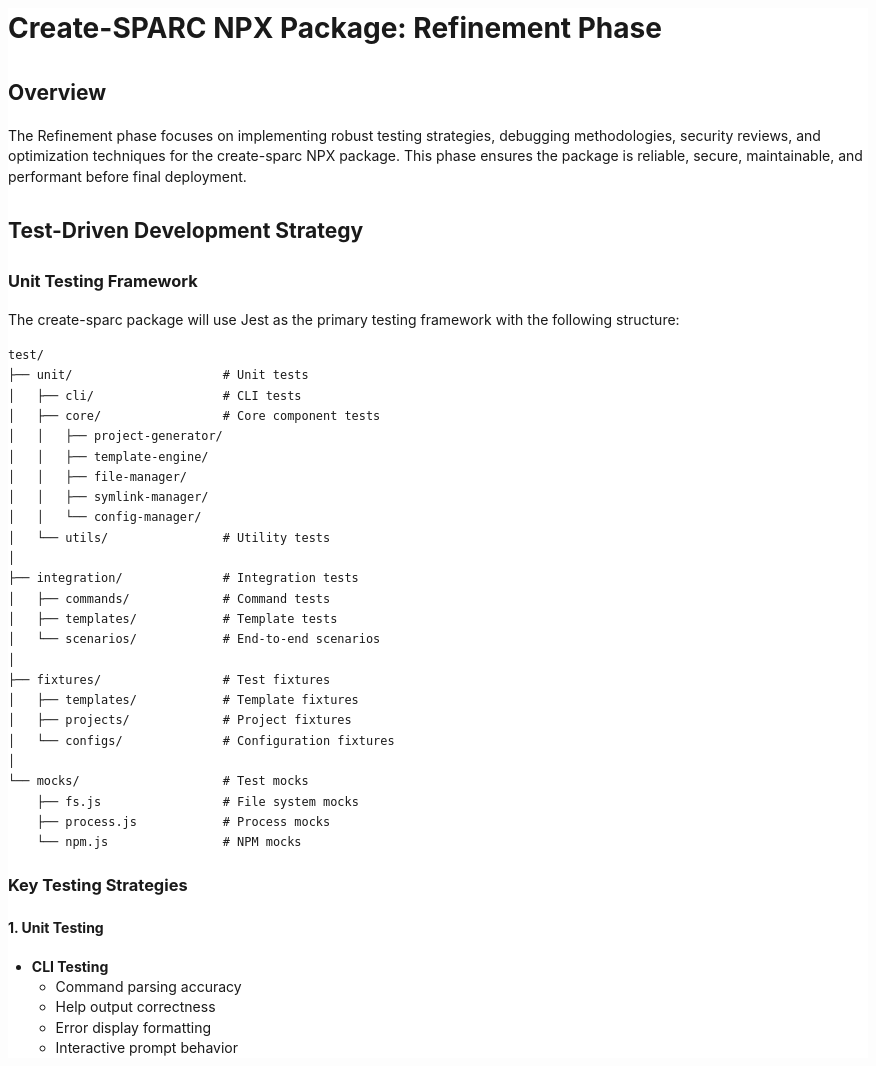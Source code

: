 # Create-SPARC NPX Package: Refinement Phase

## Overview

The Refinement phase focuses on implementing robust testing strategies, debugging methodologies, security reviews, and optimization techniques for the create-sparc NPX package. This phase ensures the package is reliable, secure, maintainable, and performant before final deployment.

## Test-Driven Development Strategy

### Unit Testing Framework

The create-sparc package will use Jest as the primary testing framework with the following structure:

```
test/
├── unit/                     # Unit tests
│   ├── cli/                  # CLI tests
│   ├── core/                 # Core component tests
│   │   ├── project-generator/
│   │   ├── template-engine/
│   │   ├── file-manager/
│   │   ├── symlink-manager/
│   │   └── config-manager/
│   └── utils/                # Utility tests
│
├── integration/              # Integration tests
│   ├── commands/             # Command tests
│   ├── templates/            # Template tests
│   └── scenarios/            # End-to-end scenarios
│
├── fixtures/                 # Test fixtures
│   ├── templates/            # Template fixtures
│   ├── projects/             # Project fixtures
│   └── configs/              # Configuration fixtures
│
└── mocks/                    # Test mocks
    ├── fs.js                 # File system mocks
    ├── process.js            # Process mocks
    └── npm.js                # NPM mocks
```

### Key Testing Strategies

#### 1. Unit Testing

- **CLI Testing**
  - Command parsing accuracy
  - Help output correctness
  - Error display formatting
  - Interactive prompt behavior
